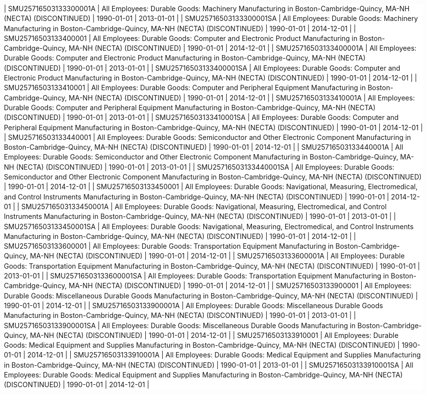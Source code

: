 | SMU25716503133300001A  | All Employees: Durable Goods: Machinery Manufacturing in Boston-Cambridge-Quincy, MA-NH (NECTA) (DISCONTINUED)                                                                        | 1990-01-01          | 2013-01-01        |
| SMU25716503133300001SA | All Employees: Durable Goods: Machinery Manufacturing in Boston-Cambridge-Quincy, MA-NH (NECTA) (DISCONTINUED)                                                                        | 1990-01-01          | 2014-12-01        |
| SMU25716503133400001   | All Employees: Durable Goods: Computer and Electronic Product Manufacturing in Boston-Cambridge-Quincy, MA-NH (NECTA) (DISCONTINUED)                                                  | 1990-01-01          | 2014-12-01        |
| SMU25716503133400001A  | All Employees: Durable Goods: Computer and Electronic Product Manufacturing in Boston-Cambridge-Quincy, MA-NH (NECTA) (DISCONTINUED)                                                  | 1990-01-01          | 2013-01-01        |
| SMU25716503133400001SA | All Employees: Durable Goods: Computer and Electronic Product Manufacturing in Boston-Cambridge-Quincy, MA-NH (NECTA) (DISCONTINUED)                                                  | 1990-01-01          | 2014-12-01        |
| SMU25716503133410001   | All Employees: Durable Goods: Computer and Peripheral Equipment Manufacturing in Boston-Cambridge-Quincy, MA-NH (NECTA) (DISCONTINUED)                                                | 1990-01-01          | 2014-12-01        |
| SMU25716503133410001A  | All Employees: Durable Goods: Computer and Peripheral Equipment Manufacturing in Boston-Cambridge-Quincy, MA-NH (NECTA) (DISCONTINUED)                                                | 1990-01-01          | 2013-01-01        |
| SMU25716503133410001SA | All Employees: Durable Goods: Computer and Peripheral Equipment Manufacturing in Boston-Cambridge-Quincy, MA-NH (NECTA) (DISCONTINUED)                                                | 1990-01-01          | 2014-12-01        |
| SMU25716503133440001   | All Employees: Durable Goods: Semiconductor and Other Electronic Component Manufacturing in Boston-Cambridge-Quincy, MA-NH (NECTA) (DISCONTINUED)                                     | 1990-01-01          | 2014-12-01        |
| SMU25716503133440001A  | All Employees: Durable Goods: Semiconductor and Other Electronic Component Manufacturing in Boston-Cambridge-Quincy, MA-NH (NECTA) (DISCONTINUED)                                     | 1990-01-01          | 2013-01-01        |
| SMU25716503133440001SA | All Employees: Durable Goods: Semiconductor and Other Electronic Component Manufacturing in Boston-Cambridge-Quincy, MA-NH (NECTA) (DISCONTINUED)                                     | 1990-01-01          | 2014-12-01        |
| SMU25716503133450001   | All Employees: Durable Goods: Navigational, Measuring, Electromedical, and Control Instruments Manufacturing in Boston-Cambridge-Quincy, MA-NH (NECTA) (DISCONTINUED)                 | 1990-01-01          | 2014-12-01        |
| SMU25716503133450001A  | All Employees: Durable Goods: Navigational, Measuring, Electromedical, and Control Instruments Manufacturing in Boston-Cambridge-Quincy, MA-NH (NECTA) (DISCONTINUED)                 | 1990-01-01          | 2013-01-01        |
| SMU25716503133450001SA | All Employees: Durable Goods: Navigational, Measuring, Electromedical, and Control Instruments Manufacturing in Boston-Cambridge-Quincy, MA-NH (NECTA) (DISCONTINUED)                 | 1990-01-01          | 2014-12-01        |
| SMU25716503133600001   | All Employees: Durable Goods: Transportation Equipment Manufacturing in Boston-Cambridge-Quincy, MA-NH (NECTA) (DISCONTINUED)                                                         | 1990-01-01          | 2014-12-01        |
| SMU25716503133600001A  | All Employees: Durable Goods: Transportation Equipment Manufacturing in Boston-Cambridge-Quincy, MA-NH (NECTA) (DISCONTINUED)                                                         | 1990-01-01          | 2013-01-01        |
| SMU25716503133600001SA | All Employees: Durable Goods: Transportation Equipment Manufacturing in Boston-Cambridge-Quincy, MA-NH (NECTA) (DISCONTINUED)                                                         | 1990-01-01          | 2014-12-01        |
| SMU25716503133900001   | All Employees: Durable Goods: Miscellaneous Durable Goods Manufacturing in Boston-Cambridge-Quincy, MA-NH (NECTA) (DISCONTINUED)                                                      | 1990-01-01          | 2014-12-01        |
| SMU25716503133900001A  | All Employees: Durable Goods: Miscellaneous Durable Goods Manufacturing in Boston-Cambridge-Quincy, MA-NH (NECTA) (DISCONTINUED)                                                      | 1990-01-01          | 2013-01-01        |
| SMU25716503133900001SA | All Employees: Durable Goods: Miscellaneous Durable Goods Manufacturing in Boston-Cambridge-Quincy, MA-NH (NECTA) (DISCONTINUED)                                                      | 1990-01-01          | 2014-12-01        |
| SMU25716503133910001   | All Employees: Durable Goods: Medical Equipment and Supplies Manufacturing in Boston-Cambridge-Quincy, MA-NH (NECTA) (DISCONTINUED)                                                   | 1990-01-01          | 2014-12-01        |
| SMU25716503133910001A  | All Employees: Durable Goods: Medical Equipment and Supplies Manufacturing in Boston-Cambridge-Quincy, MA-NH (NECTA) (DISCONTINUED)                                                   | 1990-01-01          | 2013-01-01        |
| SMU25716503133910001SA | All Employees: Durable Goods: Medical Equipment and Supplies Manufacturing in Boston-Cambridge-Quincy, MA-NH (NECTA) (DISCONTINUED)                                                   | 1990-01-01          | 2014-12-01        |